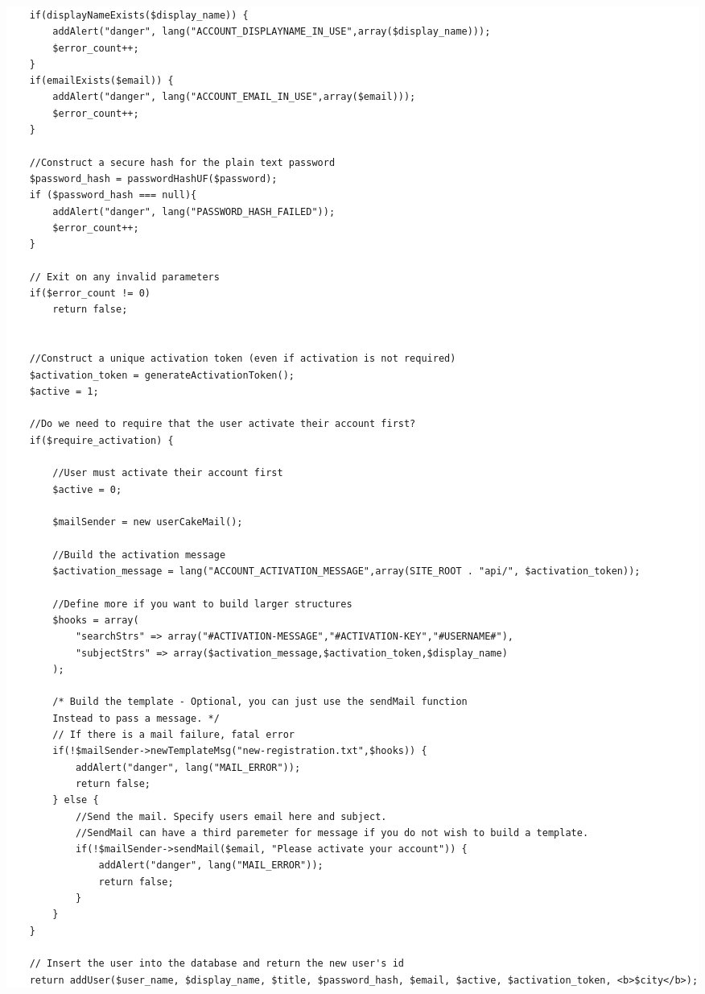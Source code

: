 ```
    if(displayNameExists($display_name)) {
        addAlert("danger", lang("ACCOUNT_DISPLAYNAME_IN_USE",array($display_name)));
        $error_count++;
    }
    if(emailExists($email)) {
        addAlert("danger", lang("ACCOUNT_EMAIL_IN_USE",array($email)));
        $error_count++;
    }

    //Construct a secure hash for the plain text password
    $password_hash = passwordHashUF($password);
    if ($password_hash === null){
        addAlert("danger", lang("PASSWORD_HASH_FAILED"));
        $error_count++;        
    }
    
    // Exit on any invalid parameters
    if($error_count != 0)
        return false;
    

    //Construct a unique activation token (even if activation is not required)
    $activation_token = generateActivationToken();
    $active = 1;

    //Do we need to require that the user activate their account first?
    if($require_activation) {

        //User must activate their account first
        $active = 0;

        $mailSender = new userCakeMail();

        //Build the activation message
        $activation_message = lang("ACCOUNT_ACTIVATION_MESSAGE",array(SITE_ROOT . "api/", $activation_token));

        //Define more if you want to build larger structures
        $hooks = array(
            "searchStrs" => array("#ACTIVATION-MESSAGE","#ACTIVATION-KEY","#USERNAME#"),
            "subjectStrs" => array($activation_message,$activation_token,$display_name)
        );

        /* Build the template - Optional, you can just use the sendMail function
        Instead to pass a message. */
        // If there is a mail failure, fatal error
        if(!$mailSender->newTemplateMsg("new-registration.txt",$hooks)) {
            addAlert("danger", lang("MAIL_ERROR"));
            return false;
        } else {
            //Send the mail. Specify users email here and subject.
            //SendMail can have a third paremeter for message if you do not wish to build a template.
            if(!$mailSender->sendMail($email, "Please activate your account")) {
                addAlert("danger", lang("MAIL_ERROR"));
                return false;
            }
        }
    }

    // Insert the user into the database and return the new user's id
    return addUser($user_name, $display_name, $title, $password_hash, $email, $active, $activation_token, <b>$city</b>);
```